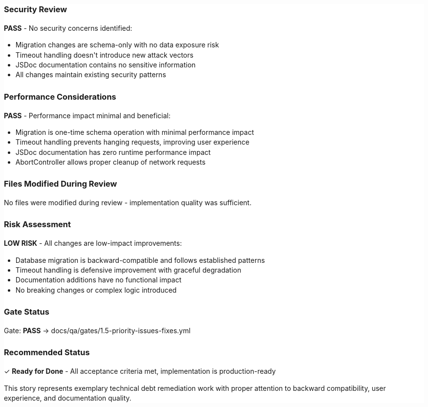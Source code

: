 ### Security Review

**PASS** - No security concerns identified:

- Migration changes are schema-only with no data exposure risk
- Timeout handling doesn't introduce new attack vectors
- JSDoc documentation contains no sensitive information
- All changes maintain existing security patterns

### Performance Considerations

**PASS** - Performance impact minimal and beneficial:

- Migration is one-time schema operation with minimal performance impact
- Timeout handling prevents hanging requests, improving user experience
- JSDoc documentation has zero runtime performance impact
- AbortController allows proper cleanup of network requests

### Files Modified During Review

No files were modified during review - implementation quality was sufficient.

### Risk Assessment

**LOW RISK** - All changes are low-impact improvements:

- Database migration is backward-compatible and follows established patterns
- Timeout handling is defensive improvement with graceful degradation
- Documentation additions have no functional impact
- No breaking changes or complex logic introduced

### Gate Status

Gate: **PASS** → docs/qa/gates/1.5-priority-issues-fixes.yml

### Recommended Status

✓ **Ready for Done** - All acceptance criteria met, implementation is production-ready

This story represents exemplary technical debt remediation work with proper attention to backward compatibility, user experience, and documentation quality.